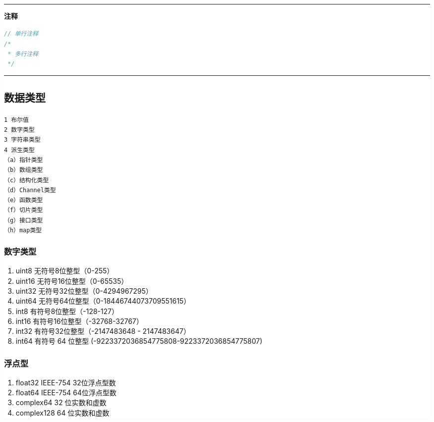****

**注释**

```go
// 单行注释
/*
 * 多行注释
 */
```

****

## 数据类型

```
1 布尔值
2 数字类型
3 字符串类型
4 派生类型
（a）指针类型
（b）数组类型
（c）结构化类型
（d）Channel类型
（e）函数类型
（f）切片类型
（g）接口类型
（h）map类型
```

### 数字类型

1. uint8
   无符号8位整型（0-255）
2. uint16
   无符号16位整型（0-65535）
3. uint32
   无符号32位整型（0-4294967295）
4. uint64
   无符号64位整型（0-18446744073709551615）
5. int8
   有符号8位整型（-128-127）
6. int16
   有符号16位整型（-32768-32767）
7. int32
   有符号32位整型（-2147483648 - 2147483647）
8. int64
   有符号 64 位整型 (-9223372036854775808-9223372036854775807)

### 浮点型

1. float32 IEEE-754 32位浮点型数
2. float64 IEEE-754 64位浮点型数
3. complex64 32 位实数和虚数
4. complex128 64 位实数和虚数

